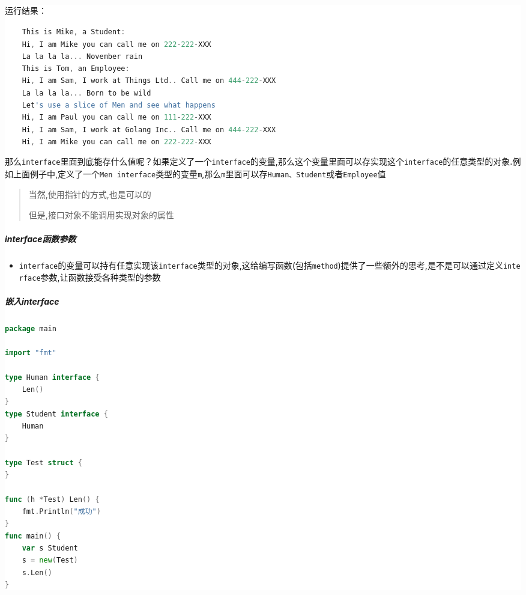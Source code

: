 ```go
```

运行结果：

```go
	This is Mike, a Student:
	Hi, I am Mike you can call me on 222-222-XXX
	La la la la... November rain
	This is Tom, an Employee:
	Hi, I am Sam, I work at Things Ltd.. Call me on 444-222-XXX
	La la la la... Born to be wild
	Let's use a slice of Men and see what happens
	Hi, I am Paul you can call me on 111-222-XXX
	Hi, I am Sam, I work at Golang Inc.. Call me on 444-222-XXX
	Hi, I am Mike you can call me on 222-222-XXX
```

那么`interface`里面到底能存什么值呢？如果定义了一个`interface`的变量,那么这个变量里面可以存实现这个`interface`的任意类型的对象.例如上面例子中,定义了一个`Men interface`类型的变量`m`,那么`m`里面可以存`Human、Student`或者`Employee`值

> 当然,使用指针的方式,也是可以的
>
> 但是,接口对象不能调用实现对象的属性



##### **interface函数参数**

- `interface`的变量可以持有任意实现该`interface`类型的对象,这给编写函数(包括`method`)提供了一些额外的思考,是不是可以通过定义`interface`参数,让函数接受各种类型的参数



##### **嵌入interface**

```go
package main

import "fmt"

type Human interface {
	Len()
}
type Student interface {
	Human
}

type Test struct {
}

func (h *Test) Len() {
	fmt.Println("成功")
}
func main() {
	var s Student
	s = new(Test)
	s.Len()
}
```
